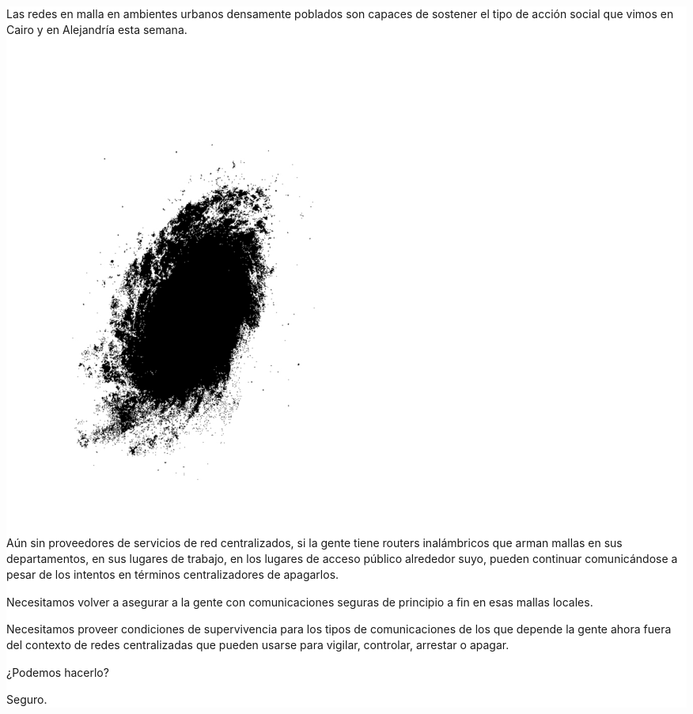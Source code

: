 Las redes en malla en ambientes urbanos densamente poblados son capaces de
sostener el tipo de acción social que vimos en Cairo y en Alejandría esta
semana.

![](images/galaxia_regular_invertido.png)

Aún sin proveedores de servicios de red centralizados, si la gente tiene
routers inalámbricos que arman mallas en sus departamentos, en sus lugares
de trabajo, en los lugares de acceso público alrededor suyo, pueden
continuar comunicándose a pesar de los intentos en términos
centralizadores de apagarlos.

Necesitamos volver a asegurar a la gente con comunicaciones seguras de
principio a fin en esas mallas locales.

Necesitamos proveer condiciones de supervivencia para los tipos de
comunicaciones de los que depende la gente ahora fuera del contexto de
redes centralizadas que pueden usarse para vigilar, controlar, arrestar o
apagar.

¿Podemos hacerlo?

Seguro.
